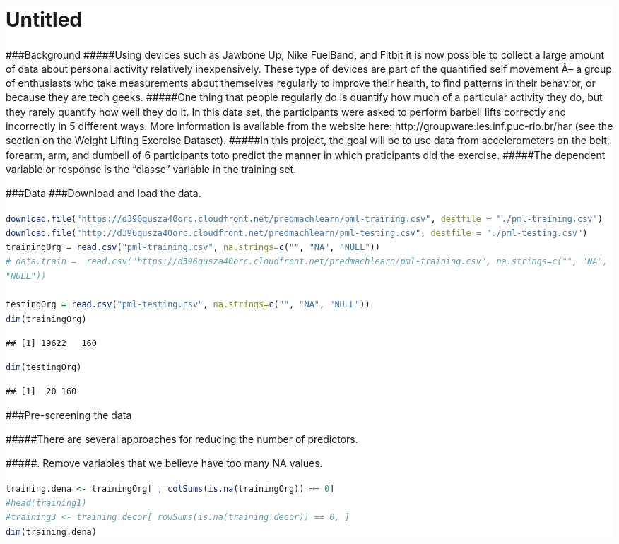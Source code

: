 # Untitled



###Background
#####Using devices such as Jawbone Up, Nike FuelBand, and Fitbit it is now possible to collect a large amount of data about personal activity relatively inexpensively. These type of devices are part of the quantified self movement Â– a group of enthusiasts who take measurements about themselves regularly to improve their health, to find patterns in their behavior, or because they are tech geeks.
#####One thing that people regularly do is quantify how much of a particular activity they do, but they rarely quantify how well they do it. In this data set, the participants were asked to perform barbell lifts correctly and incorrectly in 5 different ways. More information is available from the website here: http://groupware.les.inf.puc-rio.br/har (see the section on the Weight Lifting Exercise Dataset).
#####In this project, the goal will be to use data from accelerometers on the belt, forearm, arm, and dumbell of 6 participants toto predict the manner in which praticipants did the exercise.
#####The dependent variable or response is the “classe” variable in the training set.

###Data
###Download and load the data.

```r
download.file("https://d396qusza40orc.cloudfront.net/predmachlearn/pml-training.csv", destfile = "./pml-training.csv")
download.file("http://d396qusza40orc.cloudfront.net/predmachlearn/pml-testing.csv", destfile = "./pml-testing.csv")
trainingOrg = read.csv("pml-training.csv", na.strings=c("", "NA", "NULL"))
# data.train =  read.csv("https://d396qusza40orc.cloudfront.net/predmachlearn/pml-training.csv", na.strings=c("", "NA", "NULL"))

testingOrg = read.csv("pml-testing.csv", na.strings=c("", "NA", "NULL"))
dim(trainingOrg)
```

```
## [1] 19622   160
```


```r
dim(testingOrg)
```

```
## [1]  20 160
```

###Pre-screening the data

#####There are several approaches for reducing the number of predictors.

#####. Remove variables that we believe have too many NA values.

```r
training.dena <- trainingOrg[ , colSums(is.na(trainingOrg)) == 0]
#head(training1)
#training3 <- training.decor[ rowSums(is.na(training.decor)) == 0, ]
dim(training.dena)
```
